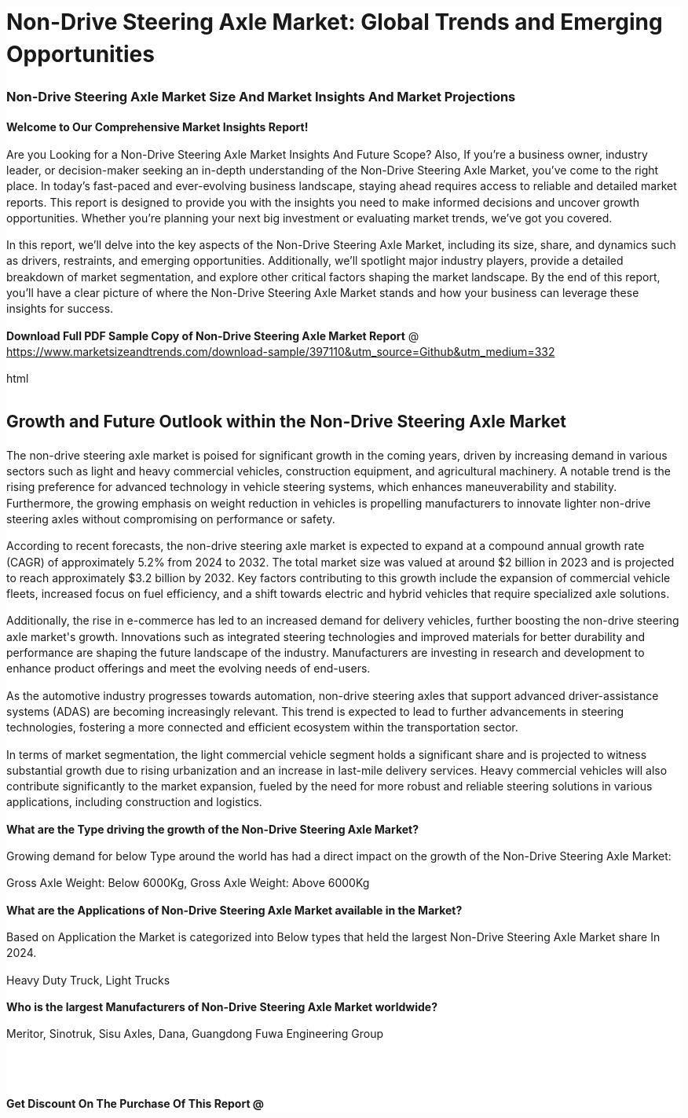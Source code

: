 <h1> Non-Drive Steering Axle Market: Global Trends and Emerging Opportunities</h1><div class="" data-test-id=""><h3><span class="">Non-Drive Steering Axle Market Size And Market Insights And Market Projections</span></h3></div><div class="" data-test-id=""><p><strong>Welcome to Our Comprehensive Market Insights Report!</strong></p><p>Are you Looking for a Non-Drive Steering Axle Market Insights And Future Scope? Also, If you&rsquo;re a business owner, industry leader, or decision-maker seeking an in-depth understanding of the Non-Drive Steering Axle Market, you&rsquo;ve come to the right place. In today&rsquo;s fast-paced and ever-evolving business landscape, staying ahead requires access to reliable and detailed market reports. This report is designed to provide you with the insights you need to make informed decisions and uncover growth opportunities. Whether you&rsquo;re planning your next big investment or evaluating market trends, we&rsquo;ve got you covered.</p><p>In this report, we&rsquo;ll delve into the key aspects of the Non-Drive Steering Axle Market, including its size, share, and dynamics such as drivers, restraints, and emerging opportunities. Additionally, we&rsquo;ll spotlight major industry players, provide a detailed breakdown of market segmentation, and explore other critical factors shaping the market landscape. By the end of this report, you&rsquo;ll have a clear picture of where the Non-Drive Steering Axle Market stands and how your business can leverage these insights for success.</p><p><strong>Download Full PDF Sample Copy of Non-Drive Steering Axle Market Report</strong> @ <a href="https://www.marketsizeandtrends.com/download-sample/397110&utm_source=Github&utm_medium=332" target="_blank">https://www.marketsizeandtrends.com/download-sample/397110&utm_source=Github&utm_medium=332</a></p></div><div class="" data-test-id=""><p><span class="">html<div> <h2>Growth and Future Outlook within the Non-Drive Steering Axle Market</h2> <p>The non-drive steering axle market is poised for significant growth in the coming years, driven by increasing demand in various sectors such as light and heavy commercial vehicles, construction equipment, and agricultural machinery. A notable trend is the rising preference for advanced technology in vehicle steering systems, which enhances maneuverability and stability. Furthermore, the growing emphasis on weight reduction in vehicles is propelling manufacturers to innovate lighter non-drive steering axles without compromising on performance or safety.</p> <p>According to recent forecasts, the non-drive steering axle market is expected to expand at a compound annual growth rate (CAGR) of approximately 5.2% from 2024 to 2032. The total market size was valued at around $2 billion in 2023 and is projected to reach approximately $3.2 billion by 2032. Key factors contributing to this growth include the expansion of commercial vehicle fleets, increased focus on fuel efficiency, and a shift towards electric and hybrid vehicles that require specialized axle solutions.</p> <p><strong></strong></p> <p>Additionally, the rise in e-commerce has led to an increased demand for delivery vehicles, further boosting the non-drive steering axle market's growth. Innovations such as integrated steering technologies and improved materials for better durability and performance are shaping the future landscape of the industry. Manufacturers are investing in research and development to enhance product offerings and meet the evolving needs of end-users.</p> <p>As the automotive industry progresses towards automation, non-drive steering axles that support advanced driver-assistance systems (ADAS) are becoming increasingly relevant. This trend is expected to lead to further advancements in steering technologies, fostering a more connected and efficient ecosystem within the transportation sector.</p> <p>In terms of market segmentation, the light commercial vehicle segment holds a significant share and is projected to witness substantial growth due to rising urbanization and an increase in last-mile delivery services. Heavy commercial vehicles will also contribute significantly to the market expansion, fueled by the need for more robust and reliable steering solutions in various applications, including construction and logistics.</p></div></span></p><p><strong><span class="">What are the&nbsp;Type driving the growth of the Non-Drive Steering Axle Market?</span></strong></p></div><div class="" data-test-id=""><p><span class="">Growing demand for below Type around the world has had a direct impact on the growth of the Non-Drive Steering Axle Market:</span></p></div><div class="" data-test-id=""><p>Gross Axle Weight: Below 6000Kg, Gross Axle Weight: Above 6000Kg</p><p><span class=""><strong>What are the&nbsp;Applications&nbsp;of Non-Drive Steering Axle Market available in the Market?</strong></span></p></div><div class="" data-test-id=""><p><span class="">Based on Application the Market is categorized into Below types that held the largest Non-Drive Steering Axle Market share In 2024.</span></p></div><div class="" data-test-id=""><p><span class="">Heavy Duty Truck, Light Trucks</span></p><p><span class=""><strong>Who is the largest Manufacturers of Non-Drive Steering Axle Market worldwide?</strong></span></p></div><div class="" data-test-id=""><p><span class="">Meritor, Sinotruk, Sisu Axles, Dana, Guangdong Fuwa Engineering Group</span></p></div><div class="" data-test-id="">&nbsp;</div><div class="" data-test-id="">&nbsp;</div><div class="" data-test-id=""><p><span class=""><strong>Get Discount On The Purchase Of This Report @</strong>
